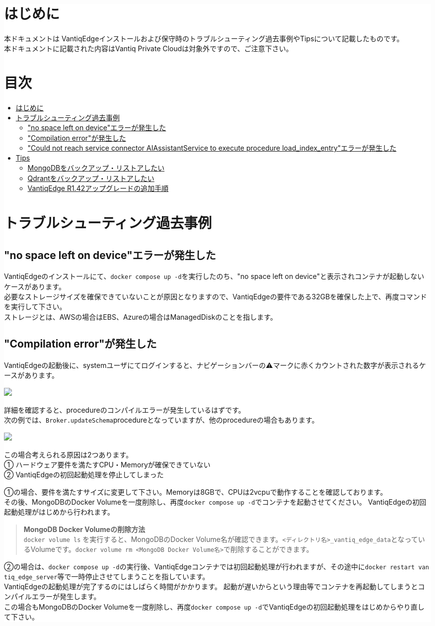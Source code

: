 # はじめに

本ドキュメントは VantiqEdgeインストールおよび保守時のトラブルシューティング過去事例やTipsについて記載したものです。  
本ドキュメントに記載された内容はVantiq Private Cloudは対象外ですので、ご注意下さい。

# 目次
- [はじめに](#はじめに)
- [トラブルシューティング過去事例](#トラブルシューティング過去事例)
  - ["no space left on device"エラーが発生した](#no-space-left-on-deviceエラーが発生した)
  - ["Compilation error"が発生した](#compilation-errorが発生した)
  - ["Could not reach service connector AIAssistantService to execute procedure load_index_entry"エラーが発生した](#could-not-reach-service-connector-aiassistantservice-to-execute-procedure-load_index_entryエラーが発生した)
- [Tips](#tips)
  - [MongoDBをバックアップ・リストアしたい](#mongodbをバックアップリストアしたい)
  - [Qdrantをバックアップ・リストアしたい](#semanticindexqdrant-collectionをバックアップリストアしたい)
  - [VantiqEdge R1.42アップグレードの追加手順](#vantiqedge-r142アップグレードの追加手順)

# トラブルシューティング過去事例

## "no space left on device"エラーが発生した

VantiqEdgeのインストールにて、`docker compose up -d`を実行したのち、"no space left on device"と表示されコンテナが起動しないケースがあります。  
必要なストレージサイズを確保できていないことが原因となりますので、VantiqEdgeの要件である32GBを確保した上で、再度コマンドを実行して下さい。    
ストレージとは、AWSの場合はEBS、Azureの場合はManagedDiskのことを指します。

## "Compilation error"が発生した

VantiqEdgeの起動後に、systemユーザにてログインすると、ナビゲーションバーの⚠マークに赤くカウントされた数字が表示されるケースがあります。  

![](./picture/warningsign.png)

詳細を確認すると、procedureのコンパイルエラーが発生しているはずです。  
次の例では、`Broker.updateSchema`procedureとなっていますが、他のprocedureの場合もあります。  

![](./picture/compileerror.png)

この場合考えられる原因は2つあります。  
① ハードウェア要件を満たすCPU・Memoryが確保できていない  
② VantiqEdgeの初回起動処理を停止してしまった

①の場合、要件を満たすサイズに変更して下さい。Memoryは8GBで、CPUは2vcpuで動作することを確認しております。  
その後、MongoDBのDocker Volumeを一度削除し、再度`docker compose up -d`でコンテナを起動させてください。
VantiqEdgeの初回起動処理がはじめから行われます。
> **MongoDB Docker Volumeの削除方法**  
> `docker volume ls` を実行すると、MongoDBのDocker Volume名が確認できます。`<ディレクトリ名>_vantiq_edge_data`となっているVolumeです。`docker volume rm <MongoDB Docker Volume名>`で削除することができます。

②の場合は、`docker compose up -d`の実行後、VantiqEdgeコンテナでは初回起動処理が行われますが、その途中に`docker restart vantiq_edge_server`等で一時停止させてしまうことを指しています。  
VantiqEdgeの起動処理が完了するのにはしばらく時間がかかります。 
起動が遅いからという理由等でコンテナを再起動してしまうとコンパイルエラーが発生します。  
この場合もMongoDBのDocker Volumeを一度削除し、再度`docker compose up -d`でVantiqEdgeの初回起動処理をはじめからやり直して下さい。

